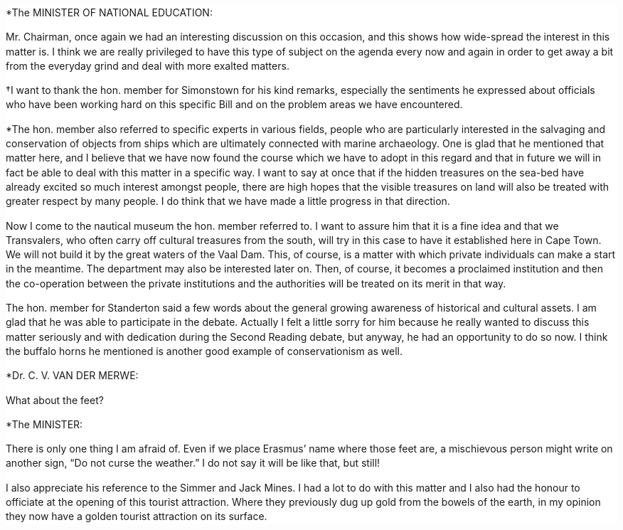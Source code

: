 </speech>

<speech by="#minister_of_national_education">

<from>*The <person refersTo="hansard_za">MINISTER OF NATIONAL EDUCATION</person>:</from>

<p>Mr. Chairman, once again we had an interesting discussion on this occasion, and this shows how wide-spread the interest in this matter is. I think we are really privileged to have this type of subject on the agenda every now and again in order to get away a bit from the everyday grind and deal with more exalted matters.</p>

<p>†I want to thank the hon. member for Simonstown for his kind remarks, especially the sentiments he expressed about officials who have been working hard on this specific Bill and on the problem areas we have encountered.</p>

<p>*The hon. member also referred to specific experts in various fields, people who are particularly interested in the salvaging and conservation of objects from ships which are <span class="col_1903-1904" refersTo="page_0973"/>ultimately connected with marine archaeology. One is glad that he mentioned that matter here, and I believe that we have now found the course which we have to adopt in this regard and that in future we will in fact be able to deal with this matter in a specific way. I want to say at once that if the hidden treasures on the sea-bed have already excited so much interest amongst people, there are high hopes that the visible treasures on land will also be treated with greater respect by many people. I do think that we have made a little progress in that direction.</p>

<p>Now I come to the nautical museum the hon. member referred to. I want to assure him that it is a fine idea and that we Transvalers, who often carry off cultural treasures from the south, will try in this case to have it established here in Cape Town. We will not build it by the great waters of the Vaal Dam. This, of course, is a matter with which private individuals can make a start in the meantime. The department may also be interested later on. Then, of course, it becomes a proclaimed institution and then the co-operation between the private institutions and the authorities will be treated on its merit in that way.</p>

<p>The hon. member for Standerton said a few words about the general growing awareness of historical and cultural assets. I am glad that he was able to participate in the debate. Actually I felt a little sorry for him because he really wanted to discuss this matter seriously and with dedication during the Second Reading debate, but anyway, he had an opportunity to do so now. I think the buffalo horns he mentioned is another good example of conservationism as well.</p>

</speech>

<speech by="#van_der_merwe">

<from>*Dr. <person refersTo="hansard_za">C. V. VAN DER MERWE</person>:</from>

<p>What about the feet?</p>

</speech>

<speech by="#minister">

<from>*The <person refersTo="hansard_za">MINISTER</person>:</from>

<p>There is only one thing I am afraid of. Even if we place Erasmus&#x2019; name where those feet are, a mischievous person might write on another sign, &#x201C;Do not curse the weather.&#x201D; I do not say it will be like that, but still!</p>

<p>I also appreciate his reference to the Simmer and Jack Mines. I had a lot to do with this matter and I also had the honour to officiate at the opening of this tourist attraction. Where they previously dug up gold from the bowels of the earth, in my opinion they now have a golden tourist attraction on its surface.</p>
